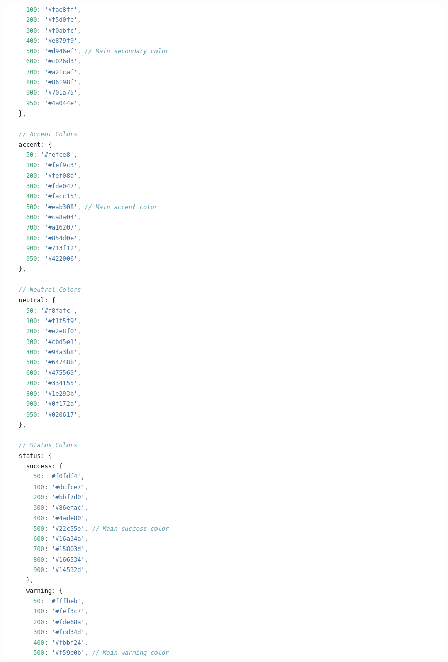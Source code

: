 ```typescript
      100: '#fae8ff',
      200: '#f5d0fe',
      300: '#f0abfc',
      400: '#e879f9',
      500: '#d946ef', // Main secondary color
      600: '#c026d3',
      700: '#a21caf',
      800: '#86198f',
      900: '#701a75',
      950: '#4a044e',
    },

    // Accent Colors
    accent: {
      50: '#fefce8',
      100: '#fef9c3',
      200: '#fef08a',
      300: '#fde047',
      400: '#facc15',
      500: '#eab308', // Main accent color
      600: '#ca8a04',
      700: '#a16207',
      800: '#854d0e',
      900: '#713f12',
      950: '#422006',
    },

    // Neutral Colors
    neutral: {
      50: '#f8fafc',
      100: '#f1f5f9',
      200: '#e2e8f0',
      300: '#cbd5e1',
      400: '#94a3b8',
      500: '#64748b',
      600: '#475569',
      700: '#334155',
      800: '#1e293b',
      900: '#0f172a',
      950: '#020617',
    },

    // Status Colors
    status: {
      success: {
        50: '#f0fdf4',
        100: '#dcfce7',
        200: '#bbf7d0',
        300: '#86efac',
        400: '#4ade80',
        500: '#22c55e', // Main success color
        600: '#16a34a',
        700: '#15803d',
        800: '#166534',
        900: '#14532d',
      },
      warning: {
        50: '#fffbeb',
        100: '#fef3c7',
        200: '#fde68a',
        300: '#fcd34d',
        400: '#fbbf24',
        500: '#f59e0b', // Main warning color
```